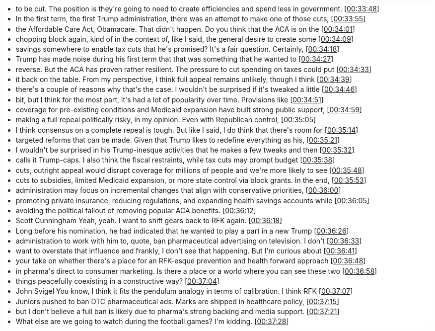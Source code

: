 *  to be cut. The position is they're going to need to create efficiencies and spend less in government. [[00:33:48](https://www.youtube.com/watch?v=QpXHy1RMzPE&t=2028.12s)]
*  In the first term, the first Trump administration, there was an attempt to make one of those cuts, [[00:33:55](https://www.youtube.com/watch?v=QpXHy1RMzPE&t=2035.96s)]
*  the Affordable Care Act, Obamacare. That didn't happen. Do you think that the ACA is on the [[00:34:01](https://www.youtube.com/watch?v=QpXHy1RMzPE&t=2041.96s)]
*  chopping block again, kind of in the context of, like I said, the general desire to create some [[00:34:09](https://www.youtube.com/watch?v=QpXHy1RMzPE&t=2049.32s)]
*  savings somewhere to enable tax cuts that he's promised? It's a fair question. Certainly, [[00:34:18](https://www.youtube.com/watch?v=QpXHy1RMzPE&t=2058.04s)]
*  Trump has made noise during his first term that that was something that he wanted to [[00:34:27](https://www.youtube.com/watch?v=QpXHy1RMzPE&t=2067.8s)]
*  reverse. But the ACA has proven rather resilient. The pressure to cut spending on taxes could put [[00:34:33](https://www.youtube.com/watch?v=QpXHy1RMzPE&t=2073.0s)]
*  it back on the table. From my perspective, I think full appeal remains unlikely, though I think [[00:34:39](https://www.youtube.com/watch?v=QpXHy1RMzPE&t=2079.88s)]
*  there's a couple of reasons why that's the case. I wouldn't be surprised if it's tweaked a little [[00:34:46](https://www.youtube.com/watch?v=QpXHy1RMzPE&t=2086.92s)]
*  bit, but I think for the most part, it's had a lot of popularity over time. Provisions like [[00:34:51](https://www.youtube.com/watch?v=QpXHy1RMzPE&t=2091.88s)]
*  coverage for pre-existing conditions and Medicaid expansion have built strong public support, [[00:34:59](https://www.youtube.com/watch?v=QpXHy1RMzPE&t=2099.7200000000003s)]
*  making a full repeal politically risky, in my opinion. Even with Republican control, [[00:35:05](https://www.youtube.com/watch?v=QpXHy1RMzPE&t=2105.8s)]
*  I think consensus on a complete repeal is tough. But like I said, I do think that there's room for [[00:35:14](https://www.youtube.com/watch?v=QpXHy1RMzPE&t=2114.36s)]
*  targeted reforms that can be made. Given that Trump likes to redefine everything as his, [[00:35:21](https://www.youtube.com/watch?v=QpXHy1RMzPE&t=2121.96s)]
*  I wouldn't be surprised in his Trump-inesque activities that he makes a few tweaks and then [[00:35:32](https://www.youtube.com/watch?v=QpXHy1RMzPE&t=2132.44s)]
*  calls it Trump-caps. I also think the fiscal restraints, while tax cuts may prompt budget [[00:35:38](https://www.youtube.com/watch?v=QpXHy1RMzPE&t=2138.84s)]
*  cuts, outright appeal would disrupt coverage for millions of people and we're more likely to see [[00:35:48](https://www.youtube.com/watch?v=QpXHy1RMzPE&t=2148.44s)]
*  cuts to subsidies, limited Medicaid expansion, or more state control via block grants. In the end, [[00:35:53](https://www.youtube.com/watch?v=QpXHy1RMzPE&t=2153.2400000000002s)]
*  administration may focus on incremental changes that align with conservative priorities, [[00:36:00](https://www.youtube.com/watch?v=QpXHy1RMzPE&t=2160.76s)]
*  promoting private insurance, reducing regulations, and expanding health savings accounts while [[00:36:05](https://www.youtube.com/watch?v=QpXHy1RMzPE&t=2165.56s)]
*  avoiding the political fallout of removing popular ACA benefits. [[00:36:12](https://www.youtube.com/watch?v=QpXHy1RMzPE&t=2172.2799999999997s)]
*  Scott Cunningham Yeah, yeah. I want to shift gears back to RFK again. [[00:36:18](https://www.youtube.com/watch?v=QpXHy1RMzPE&t=2178.04s)]
*  Long before his nomination, he had indicated that he wanted to play a part in a new Trump [[00:36:26](https://www.youtube.com/watch?v=QpXHy1RMzPE&t=2186.52s)]
*  administration to work with him to, quote, ban pharmaceutical advertising on television. I don't [[00:36:33](https://www.youtube.com/watch?v=QpXHy1RMzPE&t=2193.72s)]
*  want to overstate that influence and frankly, I don't see that happening. But I'm curious about [[00:36:41](https://www.youtube.com/watch?v=QpXHy1RMzPE&t=2201.24s)]
*  your take on whether there's a place for an RFK-esque prevention and health forward approach [[00:36:48](https://www.youtube.com/watch?v=QpXHy1RMzPE&t=2208.04s)]
*  in pharma's direct to consumer marketing. Is there a place or a world where you can see these two [[00:36:58](https://www.youtube.com/watch?v=QpXHy1RMzPE&t=2218.2s)]
*  things peacefully coexisting in a constructive way? [[00:37:04](https://www.youtube.com/watch?v=QpXHy1RMzPE&t=2224.2799999999997s)]
*  John Svigel You know, I think it fits the pendulum analogy in terms of calibration. I think RFK [[00:37:07](https://www.youtube.com/watch?v=QpXHy1RMzPE&t=2227.64s)]
*  Juniors pushed to ban DTC pharmaceutical ads. Marks are shipped in healthcare policy, [[00:37:15](https://www.youtube.com/watch?v=QpXHy1RMzPE&t=2235.56s)]
*  but I don't believe a full ban is likely due to pharma's strong backing and media support. [[00:37:21](https://www.youtube.com/watch?v=QpXHy1RMzPE&t=2241.64s)]
*  What else are we going to watch during the football games? I'm kidding. [[00:37:28](https://www.youtube.com/watch?v=QpXHy1RMzPE&t=2248.68s)]